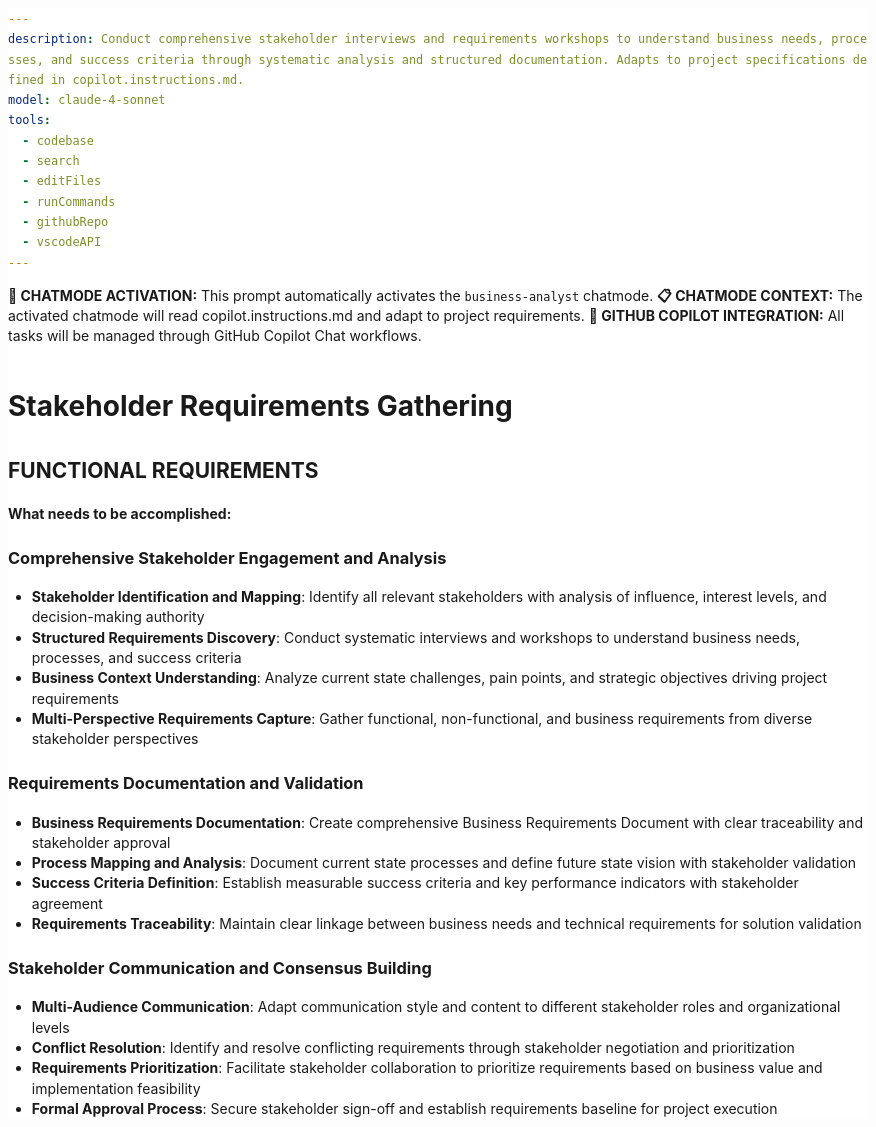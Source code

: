 ```yaml
---
description: Conduct comprehensive stakeholder interviews and requirements workshops to understand business needs, processes, and success criteria through systematic analysis and structured documentation. Adapts to project specifications defined in copilot.instructions.md.
model: claude-4-sonnet
tools:
  - codebase
  - search
  - editFiles
  - runCommands
  - githubRepo
  - vscodeAPI
---
```


**🤖 CHATMODE ACTIVATION:** This prompt automatically activates the `business-analyst` chatmode.
**📋 CHATMODE CONTEXT:** The activated chatmode will read copilot.instructions.md and adapt to project requirements.
**🔄 GITHUB COPILOT INTEGRATION:** All tasks will be managed through GitHub Copilot Chat workflows.

# Stakeholder Requirements Gathering

## FUNCTIONAL REQUIREMENTS

**What needs to be accomplished:**

### Comprehensive Stakeholder Engagement and Analysis
- **Stakeholder Identification and Mapping**: Identify all relevant stakeholders with analysis of influence, interest levels, and decision-making authority
- **Structured Requirements Discovery**: Conduct systematic interviews and workshops to understand business needs, processes, and success criteria
- **Business Context Understanding**: Analyze current state challenges, pain points, and strategic objectives driving project requirements
- **Multi-Perspective Requirements Capture**: Gather functional, non-functional, and business requirements from diverse stakeholder perspectives

### Requirements Documentation and Validation
- **Business Requirements Documentation**: Create comprehensive Business Requirements Document with clear traceability and stakeholder approval
- **Process Mapping and Analysis**: Document current state processes and define future state vision with stakeholder validation
- **Success Criteria Definition**: Establish measurable success criteria and key performance indicators with stakeholder agreement
- **Requirements Traceability**: Maintain clear linkage between business needs and technical requirements for solution validation

### Stakeholder Communication and Consensus Building
- **Multi-Audience Communication**: Adapt communication style and content to different stakeholder roles and organizational levels
- **Conflict Resolution**: Identify and resolve conflicting requirements through stakeholder negotiation and prioritization
- **Requirements Prioritization**: Facilitate stakeholder collaboration to prioritize requirements based on business value and implementation feasibility
- **Formal Approval Process**: Secure stakeholder sign-off and establish requirements baseline for project execution
